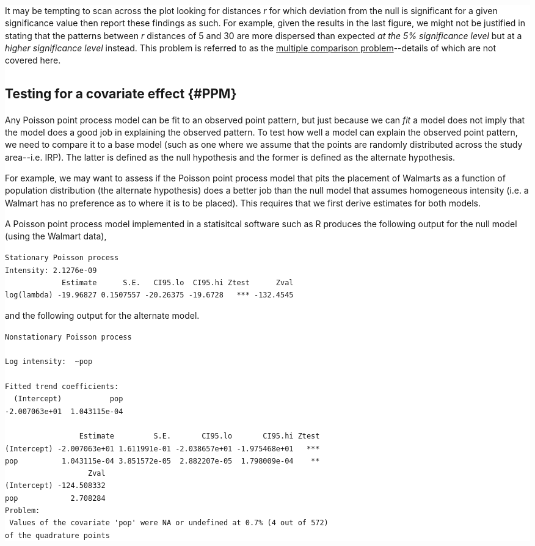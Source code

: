 It may be tempting to scan across the plot looking for distances $r$ for which deviation from the null is significant for a given significance value then report these findings as such. For example, given the results in the last figure, we might not be justified in stating that the patterns between $r$ distances of 5 and 30 are more dispersed than expected *at the 5% significance level* but at a *higher significance level* instead. This problem is referred to as the [multiple comparison problem](https://en.wikipedia.org/wiki/Multiple_comparisons_problem)--details of which are not covered here.

## Testing for a covariate effect {#PPM}

Any Poisson point process model can be fit to an observed point pattern, but just because we can *fit* a model does not imply that the model does a good job in explaining the observed pattern. To test how well a model can explain the observed point pattern, we need to compare it to a base model (such as one where we assume that the points are randomly distributed across the study area--i.e. IRP). The latter is defined as the null hypothesis and the former is defined as the alternate hypothesis. 

For example, we may want to assess if the Poisson point process model that pits the placement of Walmarts as a function of population distribution (the alternate hypothesis) does a better job than the null model that assumes homogeneous intensity (i.e. a Walmart has no preference as to where it is to be placed). This requires that we first derive estimates for both models.




A Poisson point process model implemented in a statisitcal software such as R produces the following output for the null model (using the Walmart data),


```
Stationary Poisson process
Intensity: 2.1276e-09
             Estimate      S.E.   CI95.lo  CI95.hi Ztest      Zval
log(lambda) -19.96827 0.1507557 -20.26375 -19.6728   *** -132.4545
```

and the following output for the alternate model.


```
Nonstationary Poisson process

Log intensity:  ~pop

Fitted trend coefficients:
  (Intercept)           pop 
-2.007063e+01  1.043115e-04 

                 Estimate         S.E.       CI95.lo       CI95.hi Ztest
(Intercept) -2.007063e+01 1.611991e-01 -2.038657e+01 -1.975468e+01   ***
pop          1.043115e-04 3.851572e-05  2.882207e-05  1.798009e-04    **
                   Zval
(Intercept) -124.508332
pop            2.708284
Problem:
 Values of the covariate 'pop' were NA or undefined at 0.7% (4 out of 572) 
of the quadrature points
```
